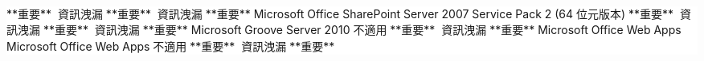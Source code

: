 <td style="border:1px solid black;">
**重要**   
資訊洩漏
</td>
<td style="border:1px solid black;">
**重要**   
資訊洩漏
</td>
<td style="border:1px solid black;">
**重要**
</td>
</tr>
<tr>
<td style="border:1px solid black;">
Microsoft Office SharePoint Server 2007 Service Pack 2 (64 位元版本)
</td>
<td style="border:1px solid black;">
**重要**   
資訊洩漏
</td>
<td style="border:1px solid black;">
**重要**   
資訊洩漏
</td>
<td style="border:1px solid black;">
**重要**
</td>
</tr>
<tr class="alternateRow">
<td style="border:1px solid black;">
Microsoft Groove Server 2010
</td>
<td style="border:1px solid black;">
不適用
</td>
<td style="border:1px solid black;">
**重要**   
資訊洩漏
</td>
<td style="border:1px solid black;">
**重要**
</td>
</tr>
<tr>
<th style="border:1px solid black;" colspan="4">
Microsoft Office Web Apps
</th>
</tr>
<tr>
<td style="border:1px solid black;">
Microsoft Office Web Apps
</td>
<td style="border:1px solid black;">
不適用
</td>
<td style="border:1px solid black;">
**重要**   
資訊洩漏
</td>
<td style="border:1px solid black;">
**重要**
</td>
</tr>
</table>
